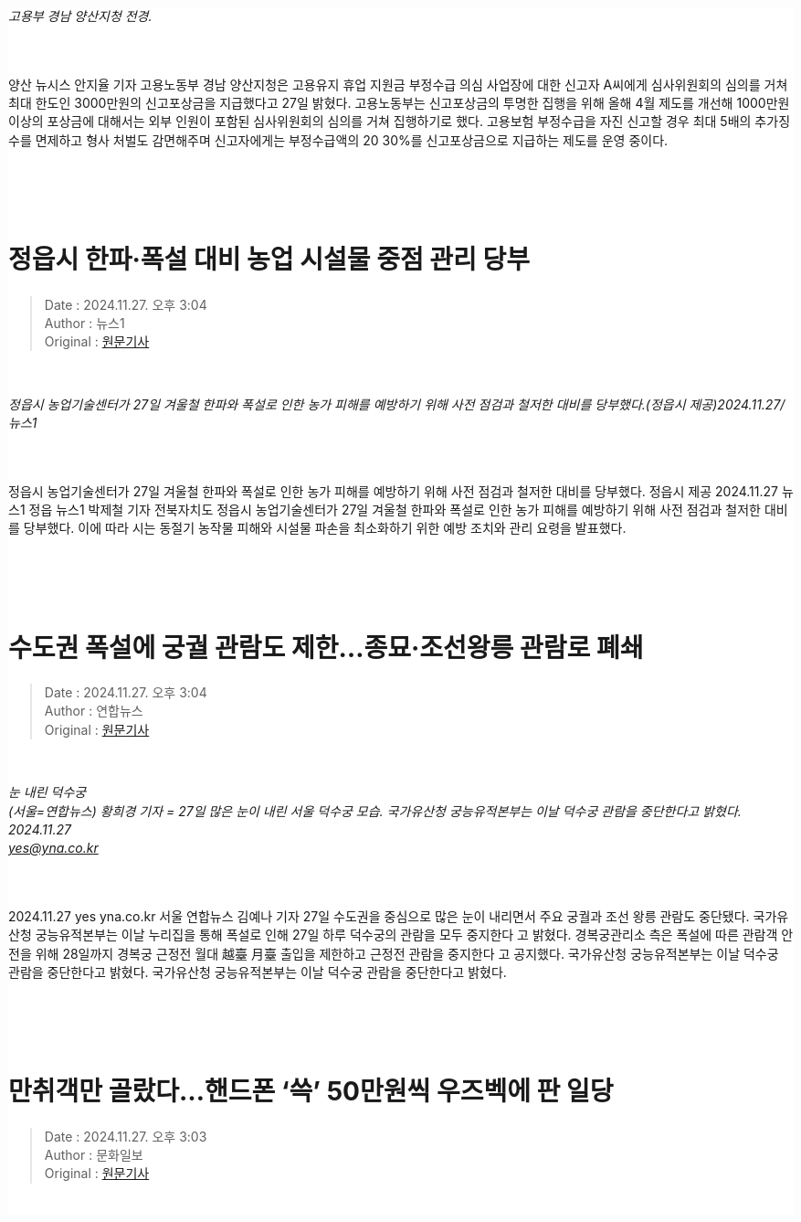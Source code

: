 <img alt="고용부 경남 양산지청 전경." class="_LAZY_LOADING _LAZY_LOADING_INIT_HIDE" src="https://imgnews.pstatic.net/image/003/2024/11/27/NISI20210310_0000704164_web_20210310103819_20241127150418320.jpg?type=w860" id="img1" style="display: none;"></img><em class="img_desc">고용부 경남 양산지청 전경.</em>  
<br/><br/>  
  
양산 뉴시스 안지율 기자 고용노동부 경남 양산지청은 고용유지 휴업 지원금 부정수급 의심 사업장에 대한 신고자 A씨에게 심사위원회의 심의를 거쳐 최대 한도인 3000만원의 신고포상금을 지급했다고 27일 밝혔다.
고용노동부는 신고포상금의 투명한 집행을 위해 올해 4월 제도를 개선해 1000만원 이상의 포상금에 대해서는 외부 인원이 포함된 심사위원회의 심의를 거쳐 집행하기로 했다.
고용보험 부정수급을 자진 신고할 경우 최대 5배의 추가징수를 면제하고 형사 처벌도 감면해주며 신고자에게는 부정수급액의 20 30%를 신고포상금으로 지급하는 제도를 운영 중이다.  
<br/><br/><br/>  

  
# 정읍시 한파·폭설 대비 농업 시설물 중점 관리 당부  
  
> Date : 2024.11.27. 오후 3:04  
> Author : 뉴스1  
> Original : [원문기사](https://n.news.naver.com/mnews/article/421/0007931573?sid=102)  
<br/>  
  
<img alt="정읍시 농업기술센터가 27일 겨울철 한파와 폭설로 인한 농가 피해를 예방하기 위해 사전 점검과 철저한 대비를 당부했다.(정읍시 제공)2024.11.27/뉴스1" class="_LAZY_LOADING _LAZY_LOADING_INIT_HIDE" src="https://imgnews.pstatic.net/image/421/2024/11/27/0007931573_001_20241127150424042.jpg?type=w860" id="img1" style="display: none;"></img><em class="img_desc">정읍시 농업기술센터가 27일 겨울철 한파와 폭설로 인한 농가 피해를 예방하기 위해 사전 점검과 철저한 대비를 당부했다.(정읍시 제공)2024.11.27/뉴스1</em>  
<br/><br/>  
  
정읍시 농업기술센터가 27일 겨울철 한파와 폭설로 인한 농가 피해를 예방하기 위해 사전 점검과 철저한 대비를 당부했다.
정읍시 제공 2024.11.27 뉴스1 정읍 뉴스1 박제철 기자 전북자치도 정읍시 농업기술센터가 27일 겨울철 한파와 폭설로 인한 농가 피해를 예방하기 위해 사전 점검과 철저한 대비를 당부했다.
이에 따라 시는 동절기 농작물 피해와 시설물 파손을 최소화하기 위한 예방 조치와 관리 요령을 발표했다.  
<br/><br/><br/>  

  
# 수도권 폭설에 궁궐 관람도 제한…종묘·조선왕릉 관람로 폐쇄  
  
> Date : 2024.11.27. 오후 3:04  
> Author : 연합뉴스  
> Original : [원문기사](https://n.news.naver.com/mnews/article/001/0015070636?sid=102)  
<br/>  
  
<img alt="눈 내린 덕수궁     (서울=연합뉴스) 황희경 기자 = 27일 많은 눈이 내린 서울 덕수궁 모습. 국가유산청 궁능유적본부는 이날 덕수궁 관람을 중단한다고 밝혔다. 2024.11.27    yes@yna.co.k" class="_LAZY_LOADING _LAZY_LOADING_INIT_HIDE" src="https://imgnews.pstatic.net/image/001/2024/11/27/AKR20241127119000005_02_i_P4_20241127150414121.jpg?type=w860" id="img1" style="display: none;"></img><em class="img_desc">눈 내린 덕수궁 <br/>    (서울=연합뉴스) 황희경 기자 = 27일 많은 눈이 내린 서울 덕수궁 모습. 국가유산청 궁능유적본부는 이날 덕수궁 관람을 중단한다고 밝혔다. 2024.11.27<br/>    yes@yna.co.kr </em>  
<br/><br/>  
  
2024.11.27 yes yna.co.kr 서울 연합뉴스 김예나 기자 27일 수도권을 중심으로 많은 눈이 내리면서 주요 궁궐과 조선 왕릉 관람도 중단됐다.
국가유산청 궁능유적본부는 이날 누리집을 통해 폭설로 인해 27일 하루 덕수궁의 관람을 모두 중지한다 고 밝혔다.
경복궁관리소 측은 폭설에 따른 관람객 안전을 위해 28일까지 경복궁 근정전 월대 越臺 月臺 출입을 제한하고 근정전 관람을 중지한다 고 공지했다.
국가유산청 궁능유적본부는 이날 덕수궁 관람을 중단한다고 밝혔다.
국가유산청 궁능유적본부는 이날 덕수궁 관람을 중단한다고 밝혔다.  
<br/><br/><br/>  

  
# 만취객만 골랐다…핸드폰 ‘쓱’ 50만원씩 우즈벡에 판 일당  
  
> Date : 2024.11.27. 오후 3:03  
> Author : 문화일보  
> Original : [원문기사](https://n.news.naver.com/mnews/article/021/0002674540?sid=102)  
<br/>  
  